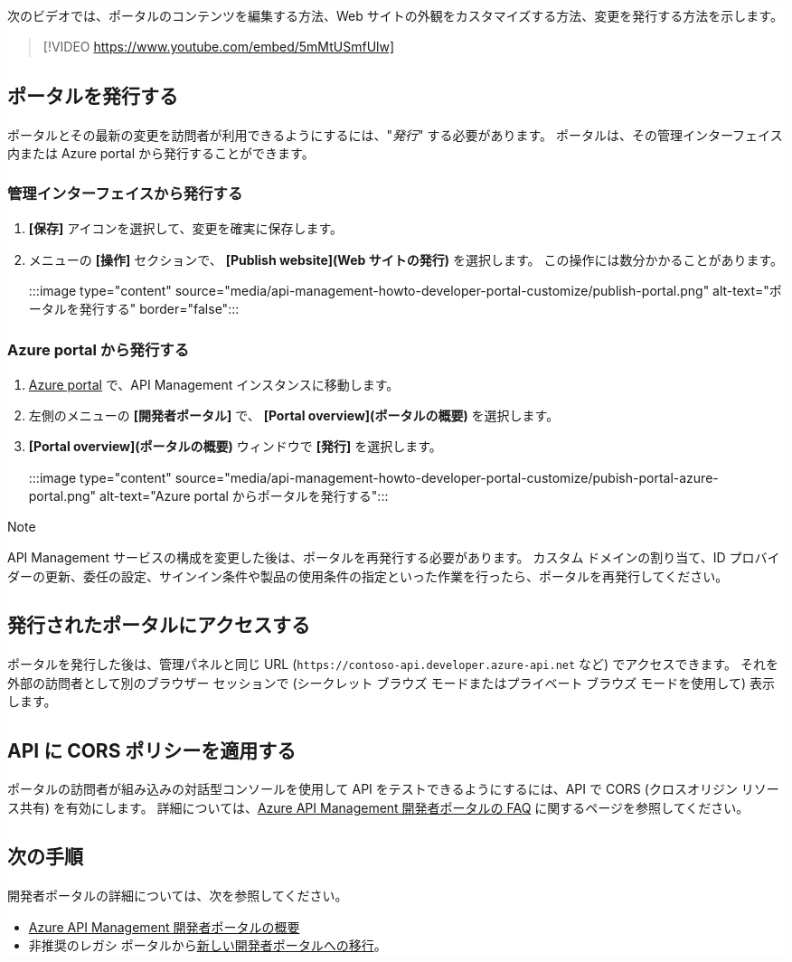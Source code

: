 次のビデオでは、ポータルのコンテンツを編集する方法、Web サイトの外観をカスタマイズする方法、変更を発行する方法を示します。

> [!VIDEO https://www.youtube.com/embed/5mMtUSmfUlw]

## <a name="publish-the-portal"></a><a name="publish"></a> ポータルを発行する

ポータルとその最新の変更を訪問者が利用できるようにするには、"*発行*" する必要があります。 ポータルは、その管理インターフェイス内または Azure portal から発行することができます。

### <a name="publish-from-the-administrative-interface"></a>管理インターフェイスから発行する

1. **[保存]** アイコンを選択して、変更を確実に保存します。
1. メニューの **[操作]** セクションで、 **[Publish website]\(Web サイトの発行\)** を選択します。 この操作には数分かかることがあります。  

    :::image type="content" source="media/api-management-howto-developer-portal-customize/publish-portal.png" alt-text="ポータルを発行する" border="false":::

### <a name="publish-from-the-azure-portal"></a>Azure portal から発行する

1. [Azure portal](https://portal.azure.com) で、API Management インスタンスに移動します。
1. 左側のメニューの **[開発者ポータル]** で、 **[Portal overview]\(ポータルの概要\)** を選択します。
1. **[Portal overview]\(ポータルの概要\)** ウィンドウで **[発行]** を選択します。

    :::image type="content" source="media/api-management-howto-developer-portal-customize/pubish-portal-azure-portal.png" alt-text="Azure portal からポータルを発行する":::

> [!NOTE]
> API Management サービスの構成を変更した後は、ポータルを再発行する必要があります。 カスタム ドメインの割り当て、ID プロバイダーの更新、委任の設定、サインイン条件や製品の使用条件の指定といった作業を行ったら、ポータルを再発行してください。


## <a name="visit-the-published-portal"></a>発行されたポータルにアクセスする

ポータルを発行した後は、管理パネルと同じ URL (`https://contoso-api.developer.azure-api.net` など) でアクセスできます。 それを外部の訪問者として別のブラウザー セッションで (シークレット ブラウズ モードまたはプライベート ブラウズ モードを使用して) 表示します。

## <a name="apply-the-cors-policy-on-apis"></a>API に CORS ポリシーを適用する

ポータルの訪問者が組み込みの対話型コンソールを使用して API をテストできるようにするには、API で CORS (クロスオリジン リソース共有) を有効にします。 詳細については、[Azure API Management 開発者ポータルの FAQ](developer-portal-faq.md#cors) に関するページを参照してください。

## <a name="next-steps"></a>次の手順

開発者ポータルの詳細については、次を参照してください。

- [Azure API Management 開発者ポータルの概要](api-management-howto-developer-portal.md)
- 非推奨のレガシ ポータルから[新しい開発者ポータルへの移行](developer-portal-deprecated-migration.md)。